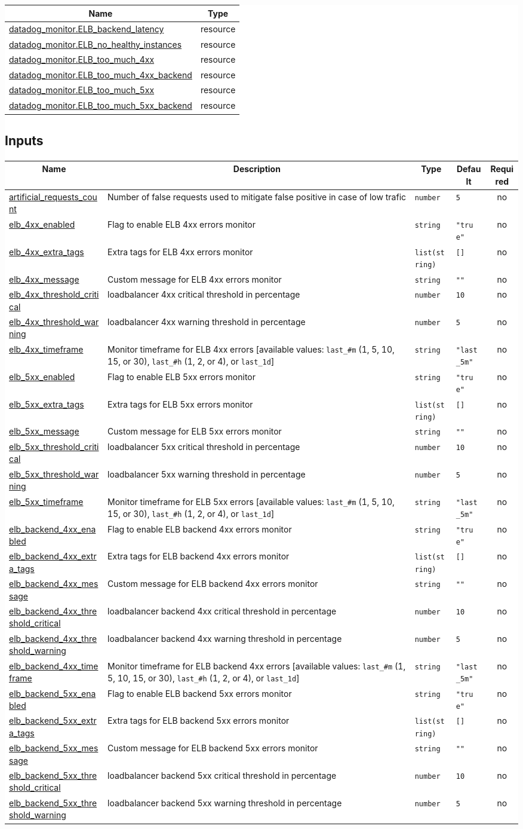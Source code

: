 | Name | Type |
|------|------|
| [datadog_monitor.ELB_backend_latency](https://registry.terraform.io/providers/DataDog/datadog/latest/docs/resources/monitor) | resource |
| [datadog_monitor.ELB_no_healthy_instances](https://registry.terraform.io/providers/DataDog/datadog/latest/docs/resources/monitor) | resource |
| [datadog_monitor.ELB_too_much_4xx](https://registry.terraform.io/providers/DataDog/datadog/latest/docs/resources/monitor) | resource |
| [datadog_monitor.ELB_too_much_4xx_backend](https://registry.terraform.io/providers/DataDog/datadog/latest/docs/resources/monitor) | resource |
| [datadog_monitor.ELB_too_much_5xx](https://registry.terraform.io/providers/DataDog/datadog/latest/docs/resources/monitor) | resource |
| [datadog_monitor.ELB_too_much_5xx_backend](https://registry.terraform.io/providers/DataDog/datadog/latest/docs/resources/monitor) | resource |

## Inputs

| Name | Description | Type | Default | Required |
|------|-------------|------|---------|:--------:|
| <a name="input_artificial_requests_count"></a> [artificial\_requests\_count](#input\_artificial\_requests\_count) | Number of false requests used to mitigate false positive in case of low trafic | `number` | `5` | no |
| <a name="input_elb_4xx_enabled"></a> [elb\_4xx\_enabled](#input\_elb\_4xx\_enabled) | Flag to enable ELB 4xx errors monitor | `string` | `"true"` | no |
| <a name="input_elb_4xx_extra_tags"></a> [elb\_4xx\_extra\_tags](#input\_elb\_4xx\_extra\_tags) | Extra tags for ELB 4xx errors monitor | `list(string)` | `[]` | no |
| <a name="input_elb_4xx_message"></a> [elb\_4xx\_message](#input\_elb\_4xx\_message) | Custom message for ELB 4xx errors monitor | `string` | `""` | no |
| <a name="input_elb_4xx_threshold_critical"></a> [elb\_4xx\_threshold\_critical](#input\_elb\_4xx\_threshold\_critical) | loadbalancer 4xx critical threshold in percentage | `number` | `10` | no |
| <a name="input_elb_4xx_threshold_warning"></a> [elb\_4xx\_threshold\_warning](#input\_elb\_4xx\_threshold\_warning) | loadbalancer 4xx warning threshold in percentage | `number` | `5` | no |
| <a name="input_elb_4xx_timeframe"></a> [elb\_4xx\_timeframe](#input\_elb\_4xx\_timeframe) | Monitor timeframe for ELB 4xx errors [available values: `last_#m` (1, 5, 10, 15, or 30), `last_#h` (1, 2, or 4), or `last_1d`] | `string` | `"last_5m"` | no |
| <a name="input_elb_5xx_enabled"></a> [elb\_5xx\_enabled](#input\_elb\_5xx\_enabled) | Flag to enable ELB 5xx errors monitor | `string` | `"true"` | no |
| <a name="input_elb_5xx_extra_tags"></a> [elb\_5xx\_extra\_tags](#input\_elb\_5xx\_extra\_tags) | Extra tags for ELB 5xx errors monitor | `list(string)` | `[]` | no |
| <a name="input_elb_5xx_message"></a> [elb\_5xx\_message](#input\_elb\_5xx\_message) | Custom message for ELB 5xx errors monitor | `string` | `""` | no |
| <a name="input_elb_5xx_threshold_critical"></a> [elb\_5xx\_threshold\_critical](#input\_elb\_5xx\_threshold\_critical) | loadbalancer 5xx critical threshold in percentage | `number` | `10` | no |
| <a name="input_elb_5xx_threshold_warning"></a> [elb\_5xx\_threshold\_warning](#input\_elb\_5xx\_threshold\_warning) | loadbalancer 5xx warning threshold in percentage | `number` | `5` | no |
| <a name="input_elb_5xx_timeframe"></a> [elb\_5xx\_timeframe](#input\_elb\_5xx\_timeframe) | Monitor timeframe for ELB 5xx errors [available values: `last_#m` (1, 5, 10, 15, or 30), `last_#h` (1, 2, or 4), or `last_1d`] | `string` | `"last_5m"` | no |
| <a name="input_elb_backend_4xx_enabled"></a> [elb\_backend\_4xx\_enabled](#input\_elb\_backend\_4xx\_enabled) | Flag to enable ELB backend 4xx errors monitor | `string` | `"true"` | no |
| <a name="input_elb_backend_4xx_extra_tags"></a> [elb\_backend\_4xx\_extra\_tags](#input\_elb\_backend\_4xx\_extra\_tags) | Extra tags for ELB backend 4xx errors monitor | `list(string)` | `[]` | no |
| <a name="input_elb_backend_4xx_message"></a> [elb\_backend\_4xx\_message](#input\_elb\_backend\_4xx\_message) | Custom message for ELB backend 4xx errors monitor | `string` | `""` | no |
| <a name="input_elb_backend_4xx_threshold_critical"></a> [elb\_backend\_4xx\_threshold\_critical](#input\_elb\_backend\_4xx\_threshold\_critical) | loadbalancer backend 4xx critical threshold in percentage | `number` | `10` | no |
| <a name="input_elb_backend_4xx_threshold_warning"></a> [elb\_backend\_4xx\_threshold\_warning](#input\_elb\_backend\_4xx\_threshold\_warning) | loadbalancer backend 4xx warning threshold in percentage | `number` | `5` | no |
| <a name="input_elb_backend_4xx_timeframe"></a> [elb\_backend\_4xx\_timeframe](#input\_elb\_backend\_4xx\_timeframe) | Monitor timeframe for ELB backend 4xx errors [available values: `last_#m` (1, 5, 10, 15, or 30), `last_#h` (1, 2, or 4), or `last_1d`] | `string` | `"last_5m"` | no |
| <a name="input_elb_backend_5xx_enabled"></a> [elb\_backend\_5xx\_enabled](#input\_elb\_backend\_5xx\_enabled) | Flag to enable ELB backend 5xx errors monitor | `string` | `"true"` | no |
| <a name="input_elb_backend_5xx_extra_tags"></a> [elb\_backend\_5xx\_extra\_tags](#input\_elb\_backend\_5xx\_extra\_tags) | Extra tags for ELB backend 5xx errors monitor | `list(string)` | `[]` | no |
| <a name="input_elb_backend_5xx_message"></a> [elb\_backend\_5xx\_message](#input\_elb\_backend\_5xx\_message) | Custom message for ELB backend 5xx errors monitor | `string` | `""` | no |
| <a name="input_elb_backend_5xx_threshold_critical"></a> [elb\_backend\_5xx\_threshold\_critical](#input\_elb\_backend\_5xx\_threshold\_critical) | loadbalancer backend 5xx critical threshold in percentage | `number` | `10` | no |
| <a name="input_elb_backend_5xx_threshold_warning"></a> [elb\_backend\_5xx\_threshold\_warning](#input\_elb\_backend\_5xx\_threshold\_warning) | loadbalancer backend 5xx warning threshold in percentage | `number` | `5` | no |